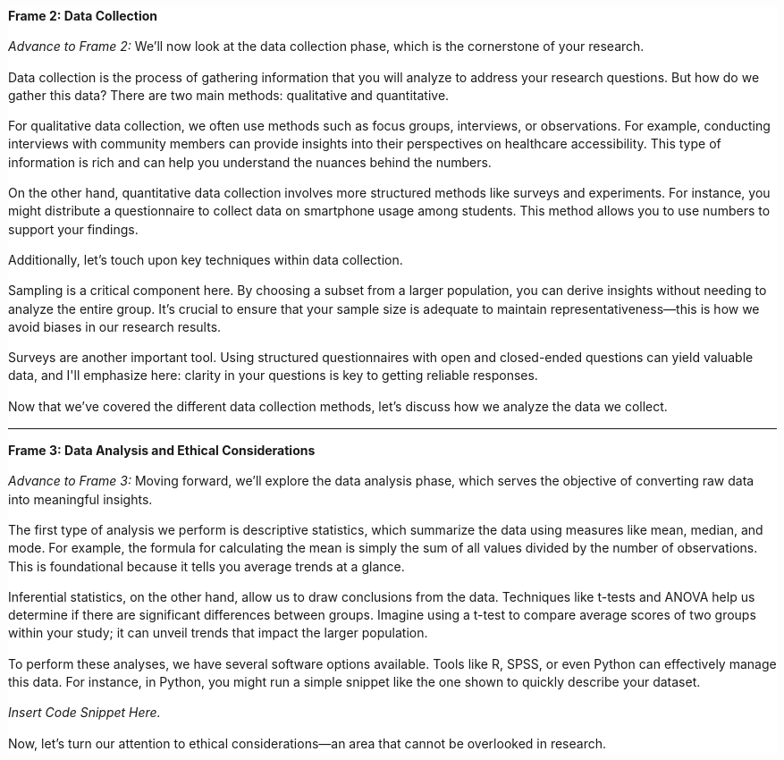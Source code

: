 
**Frame 2: Data Collection**

*Advance to Frame 2:* 
We’ll now look at the data collection phase, which is the cornerstone of your research. 

Data collection is the process of gathering information that you will analyze to address your research questions. But how do we gather this data? There are two main methods: qualitative and quantitative.

For qualitative data collection, we often use methods such as focus groups, interviews, or observations. For example, conducting interviews with community members can provide insights into their perspectives on healthcare accessibility. This type of information is rich and can help you understand the nuances behind the numbers.

On the other hand, quantitative data collection involves more structured methods like surveys and experiments. For instance, you might distribute a questionnaire to collect data on smartphone usage among students. This method allows you to use numbers to support your findings.

Additionally, let’s touch upon key techniques within data collection. 

Sampling is a critical component here. By choosing a subset from a larger population, you can derive insights without needing to analyze the entire group. It’s crucial to ensure that your sample size is adequate to maintain representativeness—this is how we avoid biases in our research results.

Surveys are another important tool. Using structured questionnaires with open and closed-ended questions can yield valuable data, and I'll emphasize here: clarity in your questions is key to getting reliable responses.

Now that we’ve covered the different data collection methods, let’s discuss how we analyze the data we collect.

---

**Frame 3: Data Analysis and Ethical Considerations**

*Advance to Frame 3:* 
Moving forward, we’ll explore the data analysis phase, which serves the objective of converting raw data into meaningful insights.

The first type of analysis we perform is descriptive statistics, which summarize the data using measures like mean, median, and mode. For example, the formula for calculating the mean is simply the sum of all values divided by the number of observations. This is foundational because it tells you average trends at a glance.

Inferential statistics, on the other hand, allow us to draw conclusions from the data. Techniques like t-tests and ANOVA help us determine if there are significant differences between groups. Imagine using a t-test to compare average scores of two groups within your study; it can unveil trends that impact the larger population.

To perform these analyses, we have several software options available. Tools like R, SPSS, or even Python can effectively manage this data. For instance, in Python, you might run a simple snippet like the one shown to quickly describe your dataset.

*Insert Code Snippet Here.* 

Now, let’s turn our attention to ethical considerations—an area that cannot be overlooked in research. 
